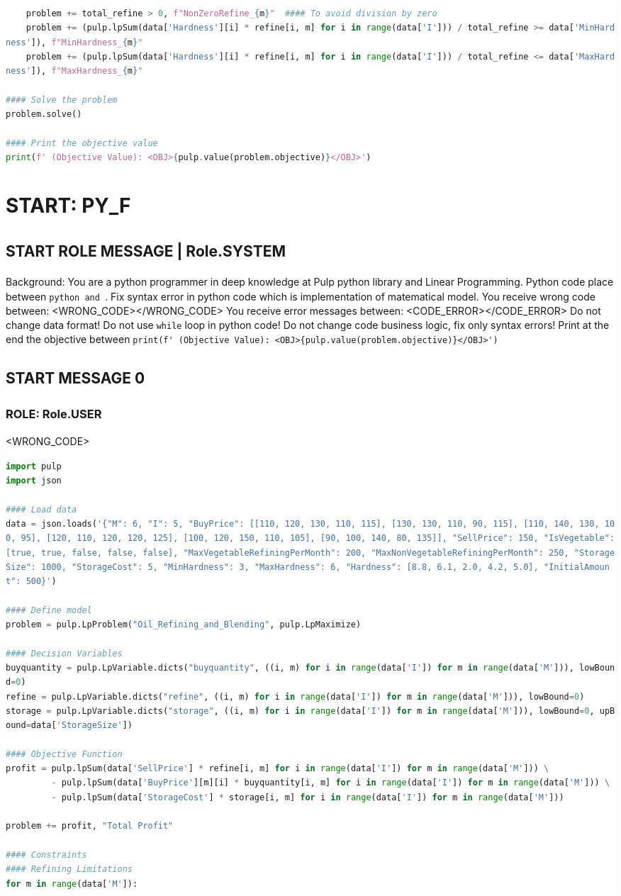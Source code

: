 ```python
    problem += total_refine > 0, f"NonZeroRefine_{m}"  #### To avoid division by zero
    problem += (pulp.lpSum(data['Hardness'][i] * refine[i, m] for i in range(data['I'])) / total_refine >= data['MinHardness']), f"MinHardness_{m}"
    problem += (pulp.lpSum(data['Hardness'][i] * refine[i, m] for i in range(data['I'])) / total_refine <= data['MaxHardness']), f"MaxHardness_{m}"

#### Solve the problem
problem.solve()

#### Print the objective value
print(f' (Objective Value): <OBJ>{pulp.value(problem.objective)}</OBJ>')
```

# START: PY_F 
## START ROLE MESSAGE | Role.SYSTEM 
Background: You are a python programmer in deep knowledge at Pulp python library and Linear Programming. Python code place between ```python and ```. Fix syntax error in python code which is implementation of matematical model. You receive wrong code between: <WRONG_CODE></WRONG_CODE> You receive error messages between: <CODE_ERROR></CODE_ERROR> Do not change data format! Do not use `while` loop in python code! Do not change code business logic, fix only syntax errors! Print at the end the objective between <OBJ></OBJ> `print(f' (Objective Value): <OBJ>{pulp.value(problem.objective)}</OBJ>')` 
## START MESSAGE 0 
### ROLE: Role.USER
<WRONG_CODE>
```python
import pulp
import json

#### Load data
data = json.loads('{"M": 6, "I": 5, "BuyPrice": [[110, 120, 130, 110, 115], [130, 130, 110, 90, 115], [110, 140, 130, 100, 95], [120, 110, 120, 120, 125], [100, 120, 150, 110, 105], [90, 100, 140, 80, 135]], "SellPrice": 150, "IsVegetable": [true, true, false, false, false], "MaxVegetableRefiningPerMonth": 200, "MaxNonVegetableRefiningPerMonth": 250, "StorageSize": 1000, "StorageCost": 5, "MinHardness": 3, "MaxHardness": 6, "Hardness": [8.8, 6.1, 2.0, 4.2, 5.0], "InitialAmount": 500}')

#### Define model
problem = pulp.LpProblem("Oil_Refining_and_Blending", pulp.LpMaximize)

#### Decision Variables
buyquantity = pulp.LpVariable.dicts("buyquantity", ((i, m) for i in range(data['I']) for m in range(data['M'])), lowBound=0)
refine = pulp.LpVariable.dicts("refine", ((i, m) for i in range(data['I']) for m in range(data['M'])), lowBound=0)
storage = pulp.LpVariable.dicts("storage", ((i, m) for i in range(data['I']) for m in range(data['M'])), lowBound=0, upBound=data['StorageSize'])

#### Objective Function
profit = pulp.lpSum(data['SellPrice'] * refine[i, m] for i in range(data['I']) for m in range(data['M'])) \
         - pulp.lpSum(data['BuyPrice'][m][i] * buyquantity[i, m] for i in range(data['I']) for m in range(data['M'])) \
         - pulp.lpSum(data['StorageCost'] * storage[i, m] for i in range(data['I']) for m in range(data['M']))

problem += profit, "Total Profit"

#### Constraints
#### Refining Limitations
for m in range(data['M']):
```